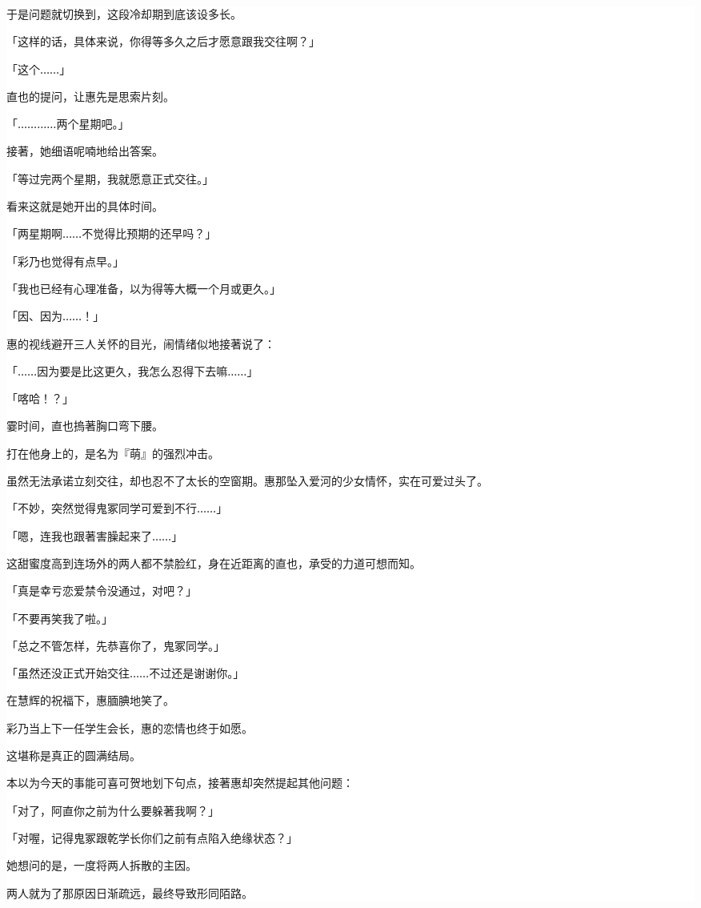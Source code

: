 于是问题就切换到，这段冷却期到底该设多长。

「这样的话，具体来说，你得等多久之后才愿意跟我交往啊？」

「这个……」

直也的提问，让惠先是思索片刻。

「…………两个星期吧。」

接著，她细语呢喃地给出答案。

「等过完两个星期，我就愿意正式交往。」

看来这就是她开出的具体时间。

「两星期啊……不觉得比预期的还早吗？」

「彩乃也觉得有点早。」

「我也已经有心理准备，以为得等大概一个月或更久。」

「因、因为……！」

惠的视线避开三人关怀的目光，闹情绪似地接著说了：

「……因为要是比这更久，我怎么忍得下去嘛……」

「喀哈！？」

霎时间，直也摀著胸口弯下腰。

打在他身上的，是名为『萌』的强烈冲击。

虽然无法承诺立刻交往，却也忍不了太长的空窗期。惠那坠入爱河的少女情怀，实在可爱过头了。

「不妙，突然觉得鬼冢同学可爱到不行……」

「嗯，连我也跟著害臊起来了……」

这甜蜜度高到连场外的两人都不禁脸红，身在近距离的直也，承受的力道可想而知。

「真是幸亏恋爱禁令没通过，对吧？」

「不要再笑我了啦。」

「总之不管怎样，先恭喜你了，鬼冢同学。」

「虽然还没正式开始交往……不过还是谢谢你。」

在慧辉的祝福下，惠腼腆地笑了。

彩乃当上下一任学生会长，惠的恋情也终于如愿。

这堪称是真正的圆满结局。

本以为今天的事能可喜可贺地划下句点，接著惠却突然提起其他问题：

「对了，阿直你之前为什么要躲著我啊？」

「对喔，记得鬼冢跟乾学长你们之前有点陷入绝缘状态？」

她想问的是，一度将两人拆散的主因。

两人就为了那原因日渐疏远，最终导致形同陌路。
